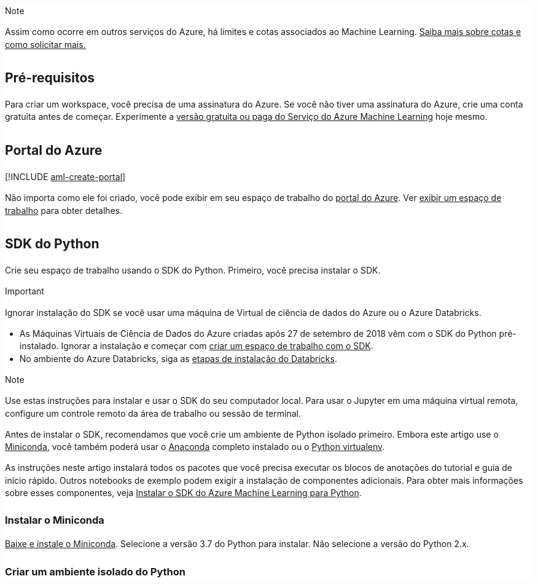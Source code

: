 >[!Note]
>Assim como ocorre em outros serviços do Azure, há limites e cotas associados ao Machine Learning. [Saiba mais sobre cotas e como solicitar mais.](how-to-manage-quotas.md)


## <a name="prerequisites"></a>Pré-requisitos
Para criar um workspace, você precisa de uma assinatura do Azure. Se você não tiver uma assinatura do Azure, crie uma conta gratuita antes de começar. Experimente a [versão gratuita ou paga do Serviço do Azure Machine Learning](https://aka.ms/AMLFree) hoje mesmo.

## <a name="portal"></a> Portal do Azure

[!INCLUDE [aml-create-portal](../../../includes/aml-create-in-portal.md)]

Não importa como ele foi criado, você pode exibir em seu espaço de trabalho do [portal do Azure](https://portal.azure.com/).  Ver [exibir um espaço de trabalho](how-to-manage-workspace.md#view) para obter detalhes.

## <a name="sdk"></a> SDK do Python

Crie seu espaço de trabalho usando o SDK do Python. Primeiro, você precisa instalar o SDK.

> [!IMPORTANT]
> Ignorar instalação do SDK se você usar uma máquina de Virtual de ciência de dados do Azure ou o Azure Databricks.
> * As Máquinas Virtuais de Ciência de Dados do Azure criadas após 27 de setembro de 2018 vêm com o SDK do Python pré-instalado. Ignorar a instalação e começar com [criar um espaço de trabalho com o SDK](#sdk-create).
> * No ambiente do Azure Databricks, siga as [etapas de instalação do Databricks](how-to-configure-environment.md#azure-databricks).

>[!NOTE]
> Use estas instruções para instalar e usar o SDK do seu computador local. Para usar o Jupyter em uma máquina virtual remota, configure um controle remoto da área de trabalho ou sessão de terminal.

Antes de instalar o SDK, recomendamos que você crie um ambiente de Python isolado primeiro. Embora este artigo use o [Miniconda](https://docs.conda.io/en/latest/miniconda.html), você também poderá usar o [Anaconda](https://www.anaconda.com/) completo instalado ou o [Python virtualenv](https://virtualenv.pypa.io/en/stable/).

As instruções neste artigo instalará todos os pacotes que você precisa executar os blocos de anotações do tutorial e guia de início rápido.  Outros notebooks de exemplo podem exigir a instalação de componentes adicionais.  Para obter mais informações sobre esses componentes, veja [Instalar o SDK do Azure Machine Learning para Python](https://docs.microsoft.com/python/api/overview/azure/ml/install).

### <a name="install-miniconda"></a>Instalar o Miniconda

[Baixe e instale o Miniconda](https://docs.conda.io/en/latest/miniconda.html). Selecione a versão 3.7 do Python para instalar. Não selecione a versão do Python 2.x.  

### <a name="create-an-isolated-python-environment"></a>Criar um ambiente isolado do Python
